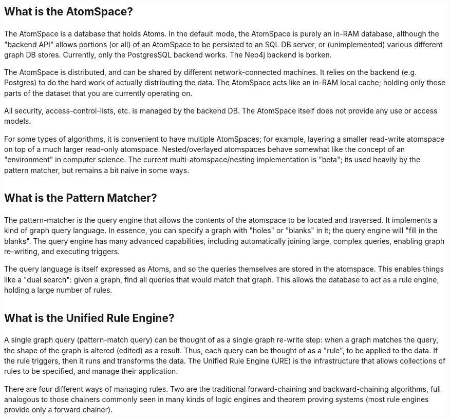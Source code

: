 
What is the AtomSpace?
----------------------
The AtomSpace is a database that holds Atoms. In the default mode, the
AtomSpace is purely an in-RAM database, although the "backend API"
allows portions (or all) of an AtomSpace to be persisted to an SQL
DB server, or (unimplemented) various different graph DB stores.
Currently, only the PostgresSQL backend works. The Neo4j backend is
borken.

The AtomSpace is distributed, and can be shared by different
network-connected machines. It relies on the backend (e.g. Postgres)
to do the hard work of actually distributing the data.  The AtomSpace
acts like an in-RAM local cache; holding only those parts of the
dataset that you are currently operating on.

All security, access-control-lists, etc. is managed by the backend DB.
The AtomSpace itself does not provide any use or access models.

For some types of algorithms, it is convenient to have multiple
AtomSpaces; for example, layering a smaller read-write atomspace
on top of a much larger read-only atomspace. Nested/overlayed atomspaces
behave somewhat like the concept of an "environment" in computer science.
The current multi-atomspace/nesting implementation is "beta"; its used
heavily by the pattern matcher, but remains a bit naive in some ways.


What is the Pattern Matcher?
----------------------------
The pattern-matcher is the query engine that allows the contents of the
atomspace to be located and traversed. It implements a kind of graph
query language. In essence, you can specify a graph with "holes" or
"blanks" in it; the query engine will "fill in the blanks".  The query
engine has many advanced capabilities, including automatically joining
large, complex queries, enabling graph re-writing, and executing
triggers.

The query language is itself expressed as Atoms, and so the queries
themselves are stored in the atomspace. This enables things like a
"dual search": given a graph, find all queries that would match that
graph. This allows the database to act as a rule engine, holding a large
number of rules.


What is the Unified Rule Engine?
--------------------------------
A single graph query (pattern-match query) can be thought of as a single
graph re-write step: when a graph matches the query, the shape of the
graph is altered (edited) as a result. Thus, each query can be thought
of as a "rule", to be applied to the data. If the rule triggers, then
it runs and transforms the data.  The Unified Rule Engine (URE) is the
infrastructure that allows collections of rules to be specified, and
manage their application.

There are four different ways of managing rules. Two are the traditional
forward-chaining and backward-chaining algorithms, full analogous to
those chainers commonly seen in many kinds of logic engines and theorem
proving systems (most rule engines provide only a forward chainer).

